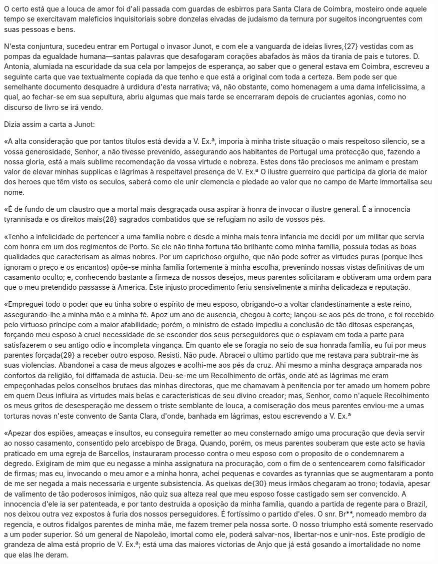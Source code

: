 O certo está que a louca de amor foi d'ali passada com guardas de esbirros para Santa Clara de Coimbra, mosteiro onde aquele tempo se exercitavam maleficios inquisitoriais sobre donzelas eivadas de judaismo da ternura por sugeitos incongruentes com suas pessoas e bens.

N'esta conjuntura, sucedeu entrar em Portugal o invasor Junot, e com ele a vanguarda de ideias livres,{27} vestidas com as pompas da egualdade humana—santas palavras que desafogaram corações abafados às mãos da tirania de pais e tutores. D. Antonia, alumiada na escuridade da sua cela por lampejos de esperança, ao saber que o general estava em Coimbra, escreveu a seguinte carta que vae textualmente copiada da que tenho e que está a original com toda a certeza. Bem pode ser que semelhante documento desquadre à urdidura d'esta narrativa; vá, não obstante, como homenagem a uma dama infelicissima, a qual, ao fechar-se em sua sepultura, abriu algumas que mais tarde se encerraram depois de cruciantes agonias, como no discurso de livro se irá vendo.

Dizia assim a carta a Junot:

«A alta consideração que por tantos títulos está devida a V. Ex.ª, imporia à minha triste situação o mais respeitoso silencio, se a vossa generosidade, Senhor, a não tivesse prevenido, assegurando aos habitantes de Portugal uma protecção que, fazendo a nossa gloria, está a mais sublime recomendação da vossa virtude e nobreza. Estes dons tão preciosos me animam e prestam valor de elevar minhas supplicas e lágrimas à respeitavel presença de V. Ex.ª O ilustre guerreiro que participa da gloria de maior dos heroes que têm visto os seculos, saberá como ele unir clemencia e piedade ao valor que no campo de Marte immortalisa seu nome.

«É de fundo de um claustro que a mortal mais desgraçada ousa aspirar à honra de invocar o ilustre general. É a innocencia tyrannisada e os direitos mais{28} sagrados combatidos que se refugiam no asilo de vossos pés.

«Tenho a infelicidade de pertencer a uma família nobre e desde a minha mais tenra infancia me decidi por um militar que servia com honra em um dos regimentos de Porto. Se ele não tinha fortuna tão brilhante como minha família, possuia todas as boas qualidades que caracterisam as almas nobres. Por um caprichoso orgulho, que não pode sofrer as virtudes puras (porque lhes ignoram o preço e os encantos) opõe-se minha família fortemente à minha escolha, prevenindo nossas vistas definitivas de um casamento oculto; e, conhecendo bastante a firmeza de nossos desejos, meus parentes solicitaram e obtiveram uma ordem para que o meu pretendido passasse à America. Este injusto procedimento feriu sensivelmente a minha delicadeza e reputação.

«Empreguei todo o poder que eu tinha sobre o espírito de meu esposo, obrigando-o a voltar clandestinamente a este reino, assegurando-lhe a minha mão e a minha fé. Apoz um ano de ausencia, chegou à corte; lançou-se aos pés de trono, e foi recebido pelo virtuoso príncipe com a maior afabilidade; porém, o ministro de estado impediu a conclusão de tão ditosas esperanças, forçando meu esposo à cruel necessidade de se esconder dos seus perseguidores que o espiavam em toda a parte para satisfazerem o seu antigo odio e incompleta vingança. Em quanto ele se foragia no seio de sua honrada família, eu fui por meus parentes forçada{29} a receber outro esposo. Resisti. Não pude. Abracei o ultimo partido que me restava para subtrair-me às suas violencias. Abandonei a casa de meus algozes e acolhi-me aos pés da cruz. Ahi mesmo a minha desgraça amparada nos confortos da religião, foi diffamada de astucia. Deu-se-me um Recolhimento de orfãs, onde até as lágrimas me eram empeçonhadas pelos conselhos brutaes das minhas directoras, que me chamavam à penitencia por ter amado um homem pobre em quem Deus influira as virtudes mais belas e caracteristicas de seu divino creador; mas, Senhor, como n'aquele Recolhimento os meus gritos de desesperação me dessem o triste semblante de louca, a comiseração dos meus parentes enviou-me a umas torturas novas n'este convento de Santa Clara, d'onde, banhada em lágrimas, estou escrevendo a V. Ex.ª

«Apezar dos espiões, ameaças e insultos, eu conseguira remetter ao meu consternado amigo uma procuração que devia servir ao nosso casamento, consentido pelo arcebispo de Braga. Quando, porém, os meus parentes souberam que este acto se havia praticado em uma egreja de Barcellos, instauraram processo contra o meu esposo com o proposito de o condemnarem a degredo. Exigiram de mim que eu negasse a minha assignatura na procuração, com o fim de o sentencearem como falsificador de firmas; mas eu, invocando o meu amor e a minha honra, achei pequenas e covardes as tyrannias que se augmentaram a ponto de me ser negada a mais necessaria e urgente subsistencia. As queixas de{30} meus irmãos chegaram ao trono; todavia, apesar de valimento de tão poderosos inimigos, não quiz sua alteza real que meu esposo fosse castigado sem ser convencido. A innocencia d'ele ia ser patenteada, e por tanto destruida a oposição da minha família, quando a partida de regente para o Brazil, nos deixou outra vez expostos à furia dos nossos perseguidores. É fortíssimo o partido d'eles. O snr. Br\*\*, nomeado membro da regencia, e outros fidalgos parentes de minha mãe, me fazem tremer pela nossa sorte. O nosso triumpho está somente reservado a um poder superior. Só um general de Napoleão, imortal como ele, poderá salvar-nos, libertar-nos e unir-nos. Este prodígio de grandeza de alma está proprio de V. Ex.ª; está uma das maiores victorias de Anjo que já está gosando a imortalidade no nome que elas lhe deram.